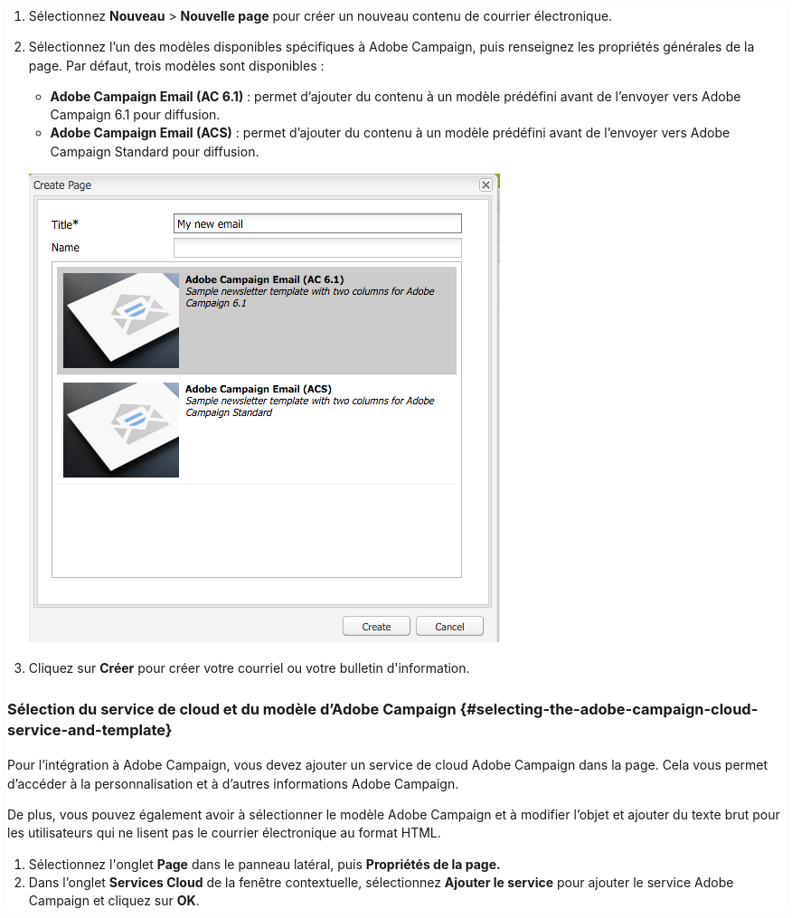 1. Sélectionnez **Nouveau** > **Nouvelle page** pour créer un nouveau contenu de courrier électronique.
1. Sélectionnez l’un des modèles disponibles spécifiques à Adobe Campaign, puis renseignez les propriétés générales de la page. Par défaut, trois modèles sont disponibles :

   * **Adobe Campaign Email (AC 6.1)** : permet d’ajouter du contenu à un modèle prédéfini avant de l’envoyer vers Adobe Campaign 6.1 pour diffusion.
   * **Adobe Campaign Email (ACS)** : permet d’ajouter du contenu à un modèle prédéfini avant de l’envoyer vers Adobe Campaign Standard pour diffusion.

   ![chlimage_1-173](assets/chlimage_1-173.png)

1. Cliquez sur **Créer** pour créer votre courriel ou votre bulletin d&#39;information.

### Sélection du service de cloud et du modèle d’Adobe Campaign {#selecting-the-adobe-campaign-cloud-service-and-template}

Pour l’intégration à Adobe Campaign, vous devez ajouter un service de cloud Adobe Campaign dans la page. Cela vous permet d’accéder à la personnalisation et à d’autres informations Adobe Campaign.

De plus, vous pouvez également avoir à sélectionner le modèle Adobe Campaign et à modifier l’objet et ajouter du texte brut pour les utilisateurs qui ne lisent pas le courrier électronique au format HTML.

1. Sélectionnez l&#39;onglet **Page** dans le panneau latéral, puis **Propriétés de la page.**
1. Dans l’onglet **Services Cloud** de la fenêtre contextuelle, sélectionnez **Ajouter le service** pour ajouter le service Adobe Campaign et cliquez sur **OK**.
